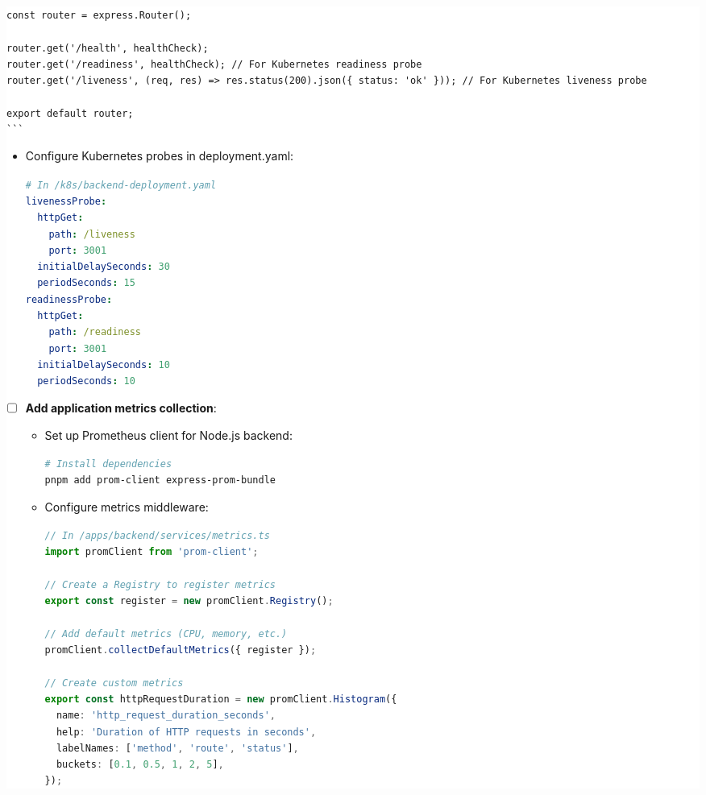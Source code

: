     const router = express.Router();
    
    router.get('/health', healthCheck);
    router.get('/readiness', healthCheck); // For Kubernetes readiness probe
    router.get('/liveness', (req, res) => res.status(200).json({ status: 'ok' })); // For Kubernetes liveness probe
    
    export default router;
    ```

  - Configure Kubernetes probes in deployment.yaml:
    ```yaml
    # In /k8s/backend-deployment.yaml
    livenessProbe:
      httpGet:
        path: /liveness
        port: 3001
      initialDelaySeconds: 30
      periodSeconds: 15
    readinessProbe:
      httpGet:
        path: /readiness
        port: 3001
      initialDelaySeconds: 10
      periodSeconds: 10
    ```

- [ ] **Add application metrics collection**:

  - Set up Prometheus client for Node.js backend:
    ```bash
    # Install dependencies
    pnpm add prom-client express-prom-bundle
    ```

  - Configure metrics middleware:
    ```typescript
    // In /apps/backend/services/metrics.ts
    import promClient from 'prom-client';
    
    // Create a Registry to register metrics
    export const register = new promClient.Registry();
    
    // Add default metrics (CPU, memory, etc.)
    promClient.collectDefaultMetrics({ register });
    
    // Create custom metrics
    export const httpRequestDuration = new promClient.Histogram({
      name: 'http_request_duration_seconds',
      help: 'Duration of HTTP requests in seconds',
      labelNames: ['method', 'route', 'status'],
      buckets: [0.1, 0.5, 1, 2, 5],
    });
    